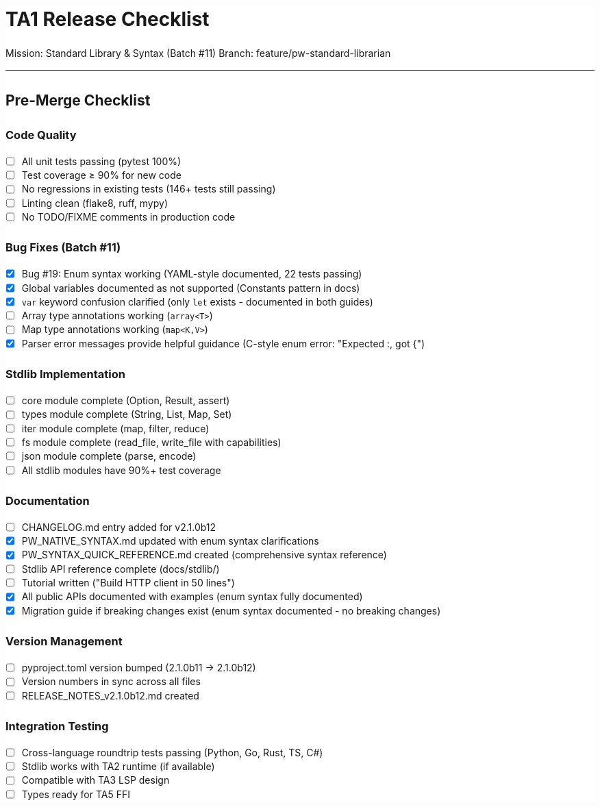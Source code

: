 # TA1 Release Checklist

Mission: Standard Library & Syntax (Batch #11)
Branch: feature/pw-standard-librarian

---

## Pre-Merge Checklist

### Code Quality
- [ ] All unit tests passing (pytest 100%)
- [ ] Test coverage ≥ 90% for new code
- [ ] No regressions in existing tests (146+ tests still passing)
- [ ] Linting clean (flake8, ruff, mypy)
- [ ] No TODO/FIXME comments in production code

### Bug Fixes (Batch #11)
- [x] Bug #19: Enum syntax working (YAML-style documented, 22 tests passing)
- [x] Global variables documented as not supported (Constants pattern in docs)
- [x] `var` keyword confusion clarified (only `let` exists - documented in both guides)
- [ ] Array type annotations working (`array<T>`)
- [ ] Map type annotations working (`map<K,V>`)
- [x] Parser error messages provide helpful guidance (C-style enum error: "Expected :, got {")

### Stdlib Implementation
- [ ] core module complete (Option, Result, assert)
- [ ] types module complete (String, List, Map, Set)
- [ ] iter module complete (map, filter, reduce)
- [ ] fs module complete (read_file, write_file with capabilities)
- [ ] json module complete (parse, encode)
- [ ] All stdlib modules have 90%+ test coverage

### Documentation
- [ ] CHANGELOG.md entry added for v2.1.0b12
- [x] PW_NATIVE_SYNTAX.md updated with enum syntax clarifications
- [x] PW_SYNTAX_QUICK_REFERENCE.md created (comprehensive syntax reference)
- [ ] Stdlib API reference complete (docs/stdlib/)
- [ ] Tutorial written ("Build HTTP client in 50 lines")
- [x] All public APIs documented with examples (enum syntax fully documented)
- [x] Migration guide if breaking changes exist (enum syntax documented - no breaking changes)

### Version Management
- [ ] pyproject.toml version bumped (2.1.0b11 → 2.1.0b12)
- [ ] Version numbers in sync across all files
- [ ] RELEASE_NOTES_v2.1.0b12.md created

### Integration Testing
- [ ] Cross-language roundtrip tests passing (Python, Go, Rust, TS, C#)
- [ ] Stdlib works with TA2 runtime (if available)
- [ ] Compatible with TA3 LSP design
- [ ] Types ready for TA5 FFI
